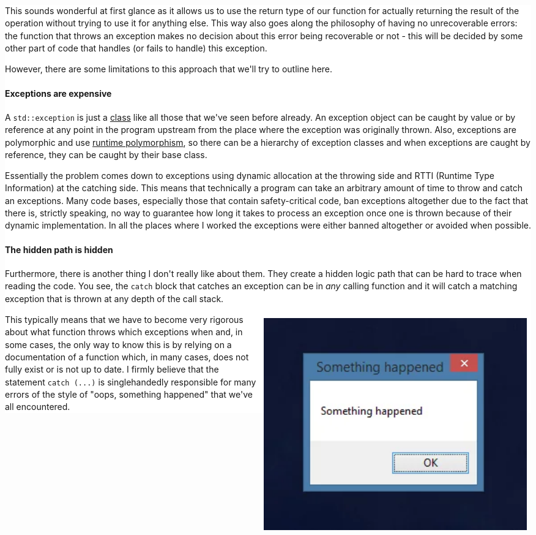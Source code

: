 

This sounds wonderful at first glance as it allows us to use the return type of our function for actually returning the result of the operation without trying to use it for anything else. This way also goes along the philosophy of having no unrecoverable errors: the function that throws an exception makes no decision about this error being recoverable or not - this will be decided by some other part of code that handles (or fails to handle) this exception.

However, there are some limitations to this approach that we'll try to outline here.

#### Exceptions are expensive

A `std::exception` is just a [class](classes_intro.md) like all those that we've seen before already. An exception object can be caught by value or by reference at any point in the program upstream from the place where the exception was originally thrown. Also, exceptions are polymorphic and use [runtime polymorphism](inheritance.md#using-virtual-for-interface-inheritance-and-proper-polymorphism), so there can be a hierarchy of exception classes and when exceptions are caught by reference, they can be caught by their base class.

Essentially the problem comes down to exceptions using dynamic allocation at the throwing side and RTTI (Runtime Type Information) at the catching side. This means that technically a program can take an arbitrary amount of time to throw and catch an exceptions. Many code bases, especially those that contain safety-critical code, ban exceptions altogether due to the fact that there is, strictly speaking, no way to guarantee how long it takes to process an exception once one is thrown because of their dynamic implementation. In all the places where I worked the exceptions were either banned altogether or avoided when possible.



#### The hidden path is hidden

Furthermore, there is another thing I don't really like about them. They create a hidden logic path that can be hard to trace when reading the code.
You see, the `catch` block that catches an exception can be in _any_ calling function and it will catch a matching exception that is thrown at any depth of the call stack.

<img src="images/error.png.webp" alt="Video Thumbnail" align="right" width=50% style="margin: 0.5rem">

This typically means that we have to become very rigorous about what function throws which exceptions when and, in some cases, the only way to know this is by relying on a documentation of a function which, in many cases, does not fully exist or is not up to date. I firmly believe that the statement `catch (...)` is singlehandedly responsible for many errors of the style of "oops, something happened" that we've all encountered.
